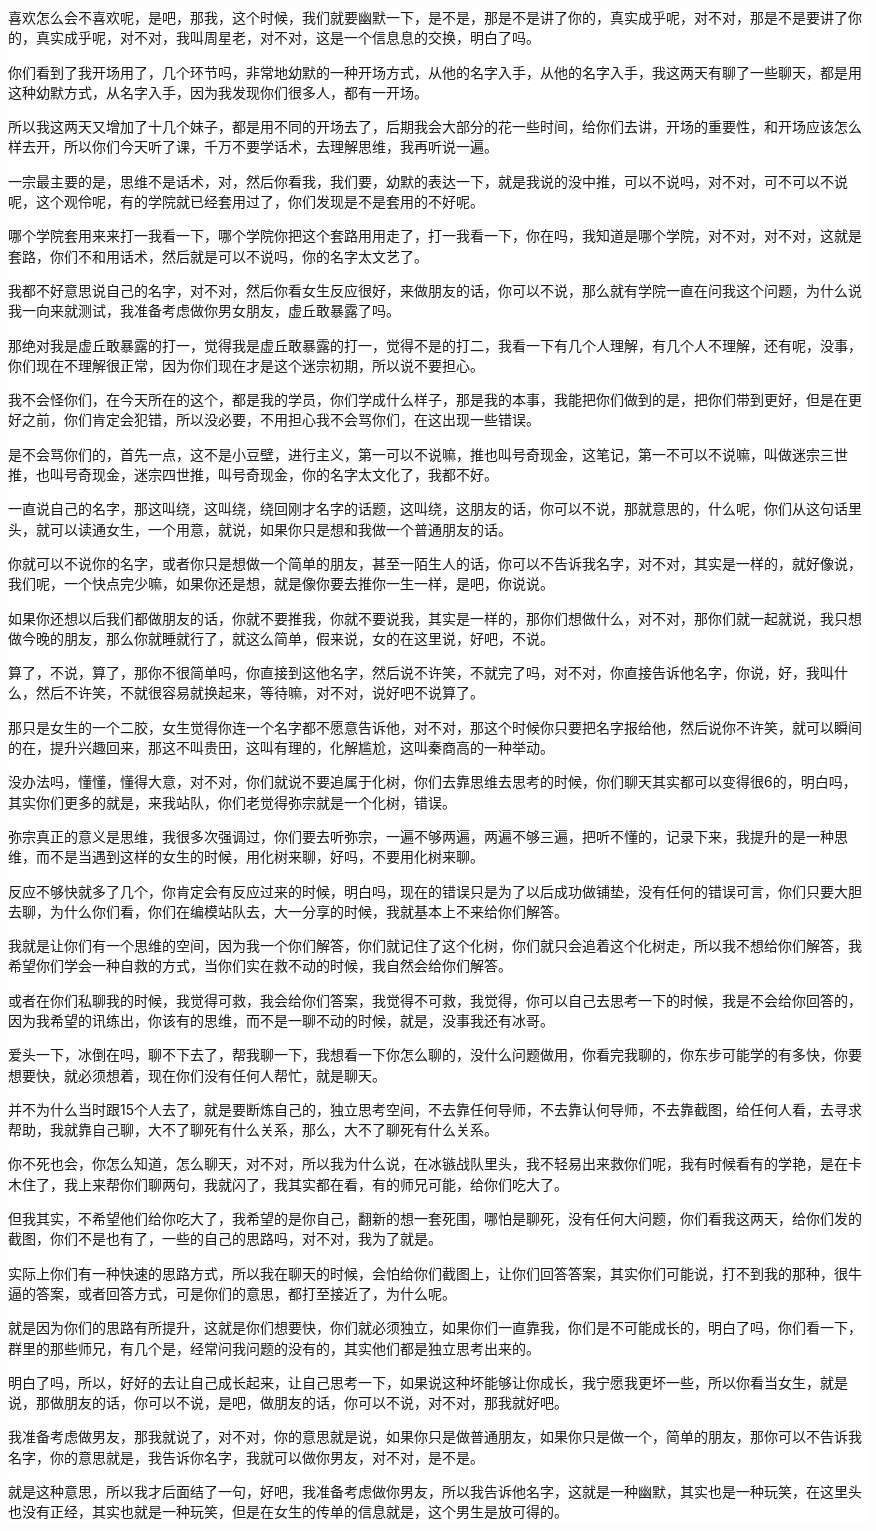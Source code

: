 喜欢怎么会不喜欢呢，是吧，那我，这个时候，我们就要幽默一下，是不是，那是不是讲了你的，真实成乎呢，对不对，那是不是要讲了你的，真实成乎呢，对不对，我叫周星老，对不对，这是一个信息息的交换，明白了吗。

你们看到了我开场用了，几个环节吗，非常地幼默的一种开场方式，从他的名字入手，从他的名字入手，我这两天有聊了一些聊天，都是用这种幼默方式，从名字入手，因为我发现你们很多人，都有一开场。

所以我这两天又增加了十几个妹子，都是用不同的开场去了，后期我会大部分的花一些时间，给你们去讲，开场的重要性，和开场应该怎么样去开，所以你们今天听了课，千万不要学话术，去理解思维，我再听说一遍。

一宗最主要的是，思维不是话术，对，然后你看我，我们要，幼默的表达一下，就是我说的没中推，可以不说吗，对不对，可不可以不说呢，这个观伶呢，有的学院就已经套用过了，你们发现是不是套用的不好呢。

哪个学院套用来来打一我看一下，哪个学院你把这个套路用用走了，打一我看一下，你在吗，我知道是哪个学院，对不对，对不对，这就是套路，你们不和用话术，然后就是可以不说吗，你的名字太文艺了。

我都不好意思说自己的名字，对不对，然后你看女生反应很好，来做朋友的话，你可以不说，那么就有学院一直在问我这个问题，为什么说我一向来就测试，我准备考虑做你男女朋友，虚丘敢暴露了吗。

那绝对我是虚丘敢暴露的打一，觉得我是虚丘敢暴露的打一，觉得不是的打二，我看一下有几个人理解，有几个人不理解，还有呢，没事，你们现在不理解很正常，因为你们现在才是这个迷宗初期，所以说不要担心。

我不会怪你们，在今天所在的这个，都是我的学员，你们学成什么样子，那是我的本事，我能把你们做到的是，把你们带到更好，但是在更好之前，你们肯定会犯错，所以没必要，不用担心我不会骂你们，在这出现一些错误。

是不会骂你们的，首先一点，这不是小豆壁，进行主义，第一可以不说嘛，推也叫号奇现金，这笔记，第一不可以不说嘛，叫做迷宗三世推，也叫号奇现金，迷宗四世推，叫号奇现金，你的名字太文化了，我都不好。

一直说自己的名字，那这叫绕，这叫绕，绕回刚才名字的话题，这叫绕，这朋友的话，你可以不说，那就意思的，什么呢，你们从这句话里头，就可以读通女生，一个用意，就说，如果你只是想和我做一个普通朋友的话。

你就可以不说你的名字，或者你只是想做一个简单的朋友，甚至一陌生人的话，你可以不告诉我名字，对不对，其实是一样的，就好像说，我们呢，一个快点完少嘛，如果你还是想，就是像你要去推你一生一样，是吧，你说说。

如果你还想以后我们都做朋友的话，你就不要推我，你就不要说我，其实是一样的，那你们想做什么，对不对，那你们就一起就说，我只想做今晚的朋友，那么你就睡就行了，就这么简单，假来说，女的在这里说，好吧，不说。

算了，不说，算了，那你不很简单吗，你直接到这他名字，然后说不许笑，不就完了吗，对不对，你直接告诉他名字，你说，好，我叫什么，然后不许笑，不就很容易就换起来，等待嘛，对不对，说好吧不说算了。

那只是女生的一个二胶，女生觉得你连一个名字都不愿意告诉他，对不对，那这个时候你只要把名字报给他，然后说你不许笑，就可以瞬间的在，提升兴趣回来，那这不叫贵田，这叫有理的，化解尴尬，这叫秦商高的一种举动。

没办法吗，懂懂，懂得大意，对不对，你们就说不要追属于化树，你们去靠思维去思考的时候，你们聊天其实都可以变得很6的，明白吗，其实你们更多的就是，来我站队，你们老觉得弥宗就是一个化树，错误。

弥宗真正的意义是思维，我很多次强调过，你们要去听弥宗，一遍不够两遍，两遍不够三遍，把听不懂的，记录下来，我提升的是一种思维，而不是当遇到这样的女生的时候，用化树来聊，好吗，不要用化树来聊。

反应不够快就多了几个，你肯定会有反应过来的时候，明白吗，现在的错误只是为了以后成功做铺垫，没有任何的错误可言，你们只要大胆去聊，为什么你们看，你们在编模站队去，大一分享的时候，我就基本上不来给你们解答。

我就是让你们有一个思维的空间，因为我一个你们解答，你们就记住了这个化树，你们就只会追着这个化树走，所以我不想给你们解答，我希望你们学会一种自救的方式，当你们实在救不动的时候，我自然会给你们解答。

或者在你们私聊我的时候，我觉得可救，我会给你们答案，我觉得不可救，我觉得，你可以自己去思考一下的时候，我是不会给你回答的，因为我希望的讯练出，你该有的思维，而不是一聊不动的时候，就是，没事我还有冰哥。

爱头一下，冰倒在吗，聊不下去了，帮我聊一下，我想看一下你怎么聊的，没什么问题做用，你看完我聊的，你东步可能学的有多快，你要想要快，就必须想着，现在你们没有任何人帮忙，就是聊天。

并不为什么当时跟15个人去了，就是要断炼自己的，独立思考空间，不去靠任何导师，不去靠认何导师，不去靠截图，给任何人看，去寻求帮助，我就靠自己聊，大不了聊死有什么关系，那么，大不了聊死有什么关系。

你不死也会，你怎么知道，怎么聊天，对不对，所以我为什么说，在冰镞战队里头，我不轻易出来救你们呢，我有时候看有的学艳，是在卡木住了，我上来帮你们聊两句，我就闪了，我其实都在看，有的师兄可能，给你们吃大了。

但我其实，不希望他们给你吃大了，我希望的是你自己，翻新的想一套死围，哪怕是聊死，没有任何大问题，你们看我这两天，给你们发的截图，你们不是也有了，一些的自己的思路吗，对不对，我为了就是。

实际上你们有一种快速的思路方式，所以我在聊天的时候，会怕给你们截图上，让你们回答答案，其实你们可能说，打不到我的那种，很牛逼的答案，或者回答方式，可是你们的意思，都打至接近了，为什么呢。

就是因为你们的思路有所提升，这就是你们想要快，你们就必须独立，如果你们一直靠我，你们是不可能成长的，明白了吗，你们看一下，群里的那些师兄，有几个是，经常问我问题的没有的，其实他们都是独立思考出来的。

明白了吗，所以，好好的去让自己成长起来，让自己思考一下，如果说这种坏能够让你成长，我宁愿我更坏一些，所以你看当女生，就是说，那做朋友的话，你可以不说，是吧，做朋友的话，你可以不说，对不对，那我就好吧。

我准备考虑做男友，那我就说了，对不对，你的意思就是说，如果你只是做普通朋友，如果你只是做一个，简单的朋友，那你可以不告诉我名字，你的意思就是，我告诉你名字，我就可以做你男友，对不对，是不是。

就是这种意思，所以我才后面结了一句，好吧，我准备考虑做你男友，所以我告诉他名字，这就是一种幽默，其实也是一种玩笑，在这里头也没有正经，其实也就是一种玩笑，但是在女生的传单的信息就是，这个男生是放可得的。
